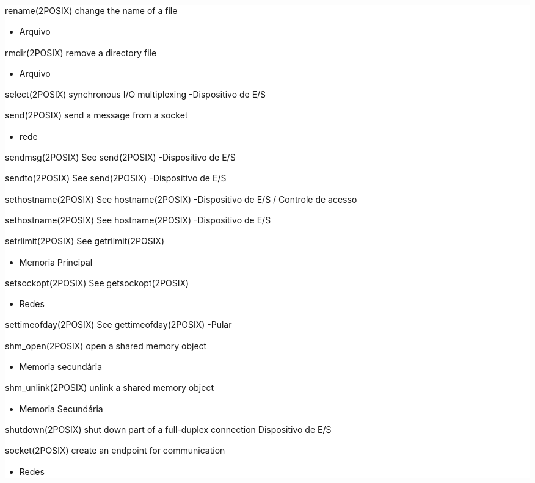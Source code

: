 rename(2POSIX)
change the name of a file
- Arquivo

rmdir(2POSIX)
remove a directory file
- Arquivo

select(2POSIX)
synchronous I/O multiplexing
-Dispositivo de E/S

send(2POSIX)
send a message from a socket
- rede

sendmsg(2POSIX)
See send(2POSIX)
-Dispositivo de E/S

sendto(2POSIX)
See send(2POSIX)
-Dispositivo de E/S

sethostname(2POSIX)
See hostname(2POSIX)
-Dispositivo de E/S / Controle de acesso

sethostname(2POSIX)
See hostname(2POSIX)
-Dispositivo de E/S

setrlimit(2POSIX)
See getrlimit(2POSIX)
- Memoria Principal

setsockopt(2POSIX)
See getsockopt(2POSIX)
- Redes

settimeofday(2POSIX)
See gettimeofday(2POSIX)
-Pular

shm_open(2POSIX)
open a shared memory object
- Memoria secundária

shm_unlink(2POSIX)
unlink a shared memory object
- Memoria Secundária

shutdown(2POSIX)
shut down part of a full-duplex connection
Dispositivo de E/S

socket(2POSIX)
create an endpoint for communication
- Redes
